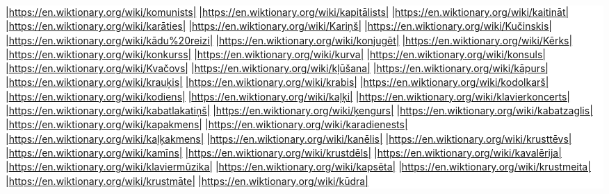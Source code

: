 |https://en.wiktionary.org/wiki/komunists|
|https://en.wiktionary.org/wiki/kapitālists|
|https://en.wiktionary.org/wiki/kaitināt|
|https://en.wiktionary.org/wiki/karāties|
|https://en.wiktionary.org/wiki/Kariņš|
|https://en.wiktionary.org/wiki/Kučinskis|
|https://en.wiktionary.org/wiki/kādu%20reizi|
|https://en.wiktionary.org/wiki/konjugēt|
|https://en.wiktionary.org/wiki/Kērks|
|https://en.wiktionary.org/wiki/konkurss|
|https://en.wiktionary.org/wiki/kurva|
|https://en.wiktionary.org/wiki/konsuls|
|https://en.wiktionary.org/wiki/Kvačovs|
|https://en.wiktionary.org/wiki/kļūšana|
|https://en.wiktionary.org/wiki/kāpurs|
|https://en.wiktionary.org/wiki/krauķis|
|https://en.wiktionary.org/wiki/krabis|
|https://en.wiktionary.org/wiki/kodolkarš|
|https://en.wiktionary.org/wiki/kodiens|
|https://en.wiktionary.org/wiki/kaļķi|
|https://en.wiktionary.org/wiki/klavierkoncerts|
|https://en.wiktionary.org/wiki/kabatlakatiņš|
|https://en.wiktionary.org/wiki/ķengurs|
|https://en.wiktionary.org/wiki/kabatzaglis|
|https://en.wiktionary.org/wiki/kapakmens|
|https://en.wiktionary.org/wiki/karadienests|
|https://en.wiktionary.org/wiki/kaļķakmens|
|https://en.wiktionary.org/wiki/kanēlis|
|https://en.wiktionary.org/wiki/krusttēvs|
|https://en.wiktionary.org/wiki/kamīns|
|https://en.wiktionary.org/wiki/krustdēls|
|https://en.wiktionary.org/wiki/kavalērija|
|https://en.wiktionary.org/wiki/klaviermūzika|
|https://en.wiktionary.org/wiki/kapsēta|
|https://en.wiktionary.org/wiki/krustmeita|
|https://en.wiktionary.org/wiki/krustmāte|
|https://en.wiktionary.org/wiki/kūdra|